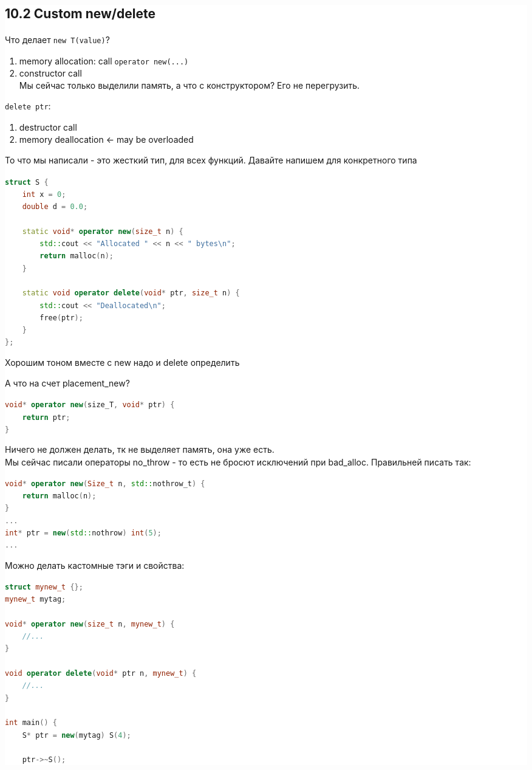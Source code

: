 ## 10.2 Custom new/delete

Что делает `new T(value)`?  
1. memory allocation: call `operator new(...)`  
2. constructor call  
Мы сейчас только выделили память, а что с конструктором? Его не перегрузить.      

`delete ptr`:  
1. destructor call  
2. memory deallocation <- may be overloaded  

То что мы написали - это жесткий тип, для всех функций. Давайте напишем для конкретного типа  

```cpp
struct S {
    int x = 0;
    double d = 0.0;
    
    static void* operator new(size_t n) {
        std::cout << "Allocated " << n << " bytes\n";
        return malloc(n);
    }
    
    static void operator delete(void* ptr, size_t n) {
        std::cout << "Deallocated\n";
        free(ptr);
    }
};
```

Хорошим тоном вместе с new надо и delete определить  

А что на счет placement_new?
```cpp
void* operator new(size_T, void* ptr) {
    return ptr;
}
```
Ничего не должен делать, тк не выделяет память, она уже есть.  
Мы сейчас писали операторы no_throw - то есть не бросют исключений при bad_alloc. Правильней писать так:

```cpp
void* operator new(Size_t n, std::nothrow_t) {
    return malloc(n);
}
...
int* ptr = new(std::nothrow) int(5);
...
```
Можно делать кастомные тэги и свойства:
```cpp
struct mynew_t {};
mynew_t mytag;

void* operator new(size_t n, mynew_t) {
    //...
}

void operator delete(void* ptr n, mynew_t) {
    //...
}

int main() {
    S* ptr = new(mytag) S(4);
    
    ptr->~S();
```